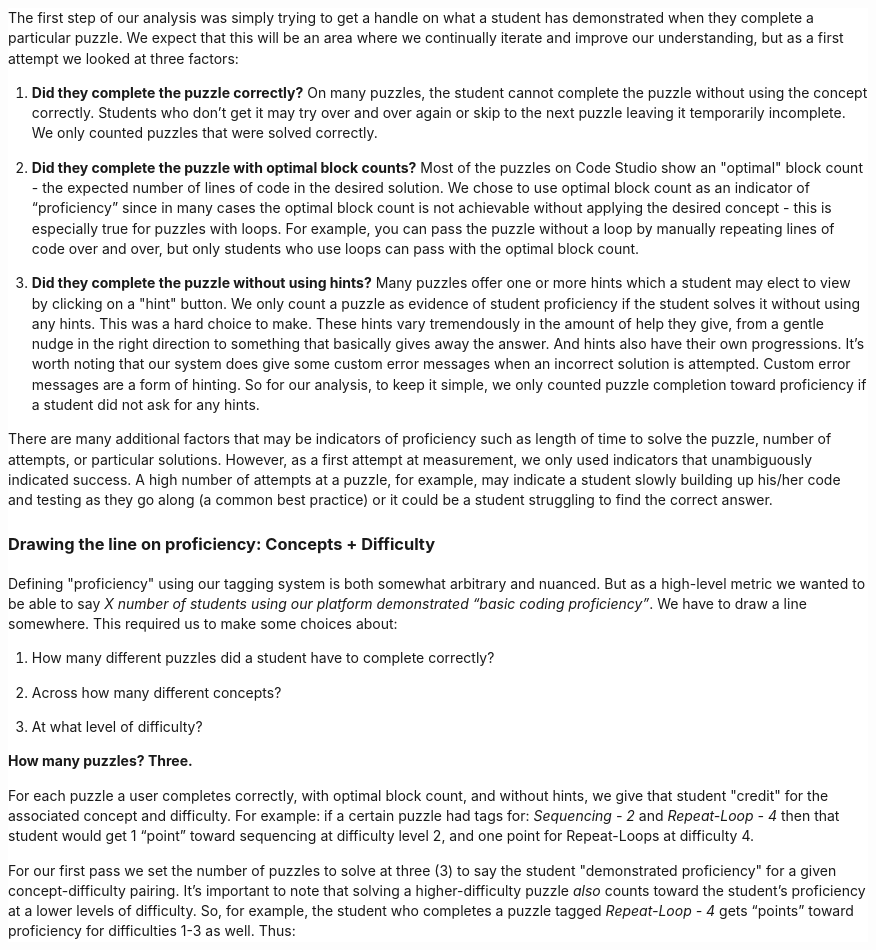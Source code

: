 The first step of our analysis was simply trying to get a handle on what a student has demonstrated when they complete a particular puzzle. We expect that this will be an area where we continually iterate and improve our understanding, but as a first attempt we looked at three factors:

1. **Did they complete the puzzle correctly?** On many puzzles, the student cannot complete the puzzle without using the concept correctly. Students who don’t get it may try over and over again or skip to the next puzzle leaving it temporarily incomplete.  We only counted puzzles that were solved correctly.

2. **Did they complete the puzzle with optimal block counts?** Most of the puzzles on Code Studio show an "optimal" block count - the expected number of lines of code in the desired solution. We chose to use optimal block count as an indicator of “proficiency” since in many cases the optimal block count is not achievable without applying the desired concept - this is especially true for puzzles with loops. For example, you can pass the puzzle without a loop by manually repeating lines of code over and over, but only students who use loops can pass with the optimal block count.  

3. **Did they complete the puzzle without using hints?** Many puzzles offer one or more hints which a student may elect to view by clicking on a "hint" button. We only count a puzzle as evidence of student proficiency if the student solves it without using any hints. This was a hard choice to make. These hints vary tremendously in the amount of help they give, from a gentle nudge in the right direction to something that basically gives away the answer.  And hints also have their own progressions. It’s worth noting that our system does give some custom error messages when an incorrect solution is attempted. Custom error messages are a form of hinting.  So for our analysis, to keep it simple, we only counted puzzle completion toward proficiency if a student did not ask for any hints. 

There are many additional factors that may be indicators of proficiency such as length of time to solve the puzzle, number of attempts, or particular solutions. However, as a first attempt at measurement, we only used indicators that unambiguously indicated success. A high number of attempts at a puzzle, for example, may indicate a student slowly building up his/her code and testing as they go along (a common best practice) or it could be a student struggling to find the correct answer. 

### Drawing the line on proficiency: Concepts + Difficulty

Defining "proficiency" using our tagging system is both somewhat arbitrary and nuanced.  But as a high-level metric we wanted to be able to say *X number of students using our platform demonstrated “basic coding proficiency”*.  We have to draw a line somewhere. This required us to make some choices about: 

1. How many different puzzles did a student have to complete correctly? 

2. Across how many different concepts? 

3. At what level of difficulty?  

**How many puzzles?  Three.**

For each puzzle a user completes correctly, with optimal block count, and without hints, we give that student "credit" for the associated concept and difficulty.  For example: if a certain puzzle had tags for: *Sequencing - 2*   and *Repeat-Loop - 4*  then that student would get 1 “point” toward sequencing at difficulty level 2, and one point for Repeat-Loops at difficulty 4.

For our first pass we set the number of puzzles to solve at three (3) to say the student "demonstrated proficiency" for a given concept-difficulty pairing. It’s important to note that solving a higher-difficulty puzzle *also* counts toward the student’s proficiency at a lower levels of difficulty. So, for example, the student who completes a puzzle tagged *Repeat-Loop - 4* gets “points” toward proficiency for difficulties 1-3 as well. Thus:
